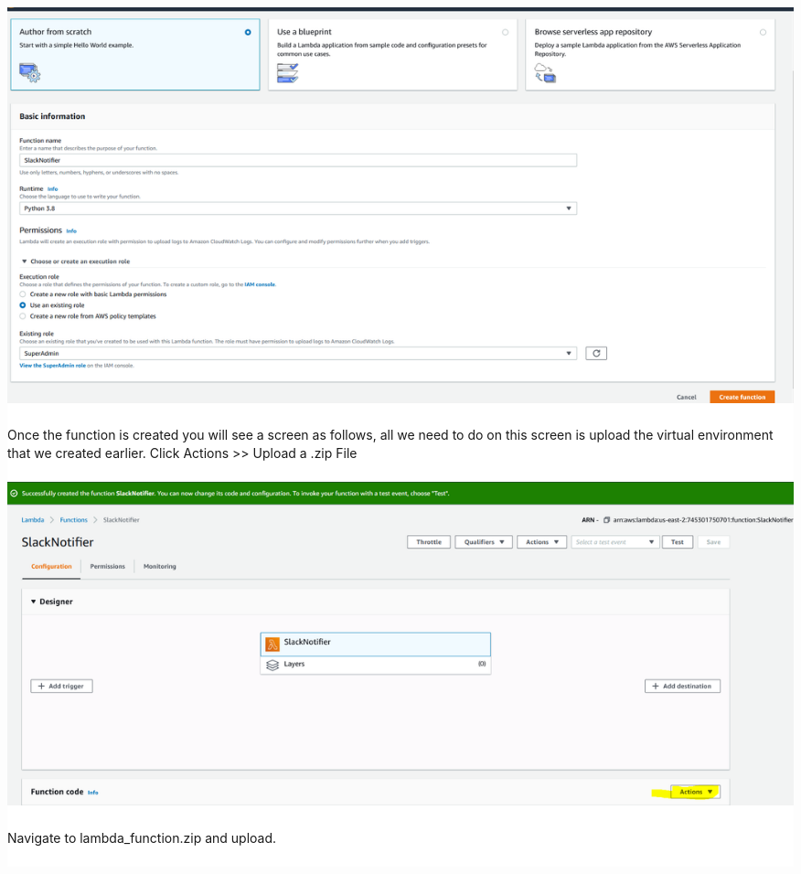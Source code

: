 ![](/assets/images/DES_image18.png)
<br>
<br>
Once the function is created you will see a screen as follows, all we need to do on this screen is upload the virtual environment that we created earlier.
Click Actions >> Upload a .zip File
<br>
<br>
![](/assets/images/DES_image19.png)
<br>
<br>
Navigate to lambda_function.zip and upload.
<br>
<br> 